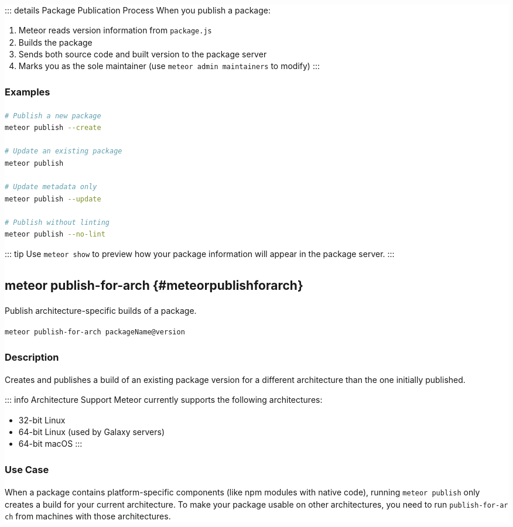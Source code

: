 ::: details Package Publication Process
When you publish a package:
1. Meteor reads version information from `package.js`
2. Builds the package
3. Sends both source code and built version to the package server
4. Marks you as the sole maintainer (use `meteor admin maintainers` to modify)
:::

### Examples

```bash
# Publish a new package
meteor publish --create

# Update an existing package
meteor publish

# Update metadata only
meteor publish --update

# Publish without linting
meteor publish --no-lint
```

::: tip
Use `meteor show` to preview how your package information will appear in the package server.
:::

## meteor publish-for-arch {#meteorpublishforarch}

Publish architecture-specific builds of a package.

```bash
meteor publish-for-arch packageName@version
```

### Description

Creates and publishes a build of an existing package version for a different architecture than the one initially published.

::: info Architecture Support
Meteor currently supports the following architectures:
- 32-bit Linux
- 64-bit Linux (used by Galaxy servers)
- 64-bit macOS
:::

### Use Case

When a package contains platform-specific components (like npm modules with native code), running `meteor publish` only creates a build for your current architecture. To make your package usable on other architectures, you need to run `publish-for-arch` from machines with those architectures.

